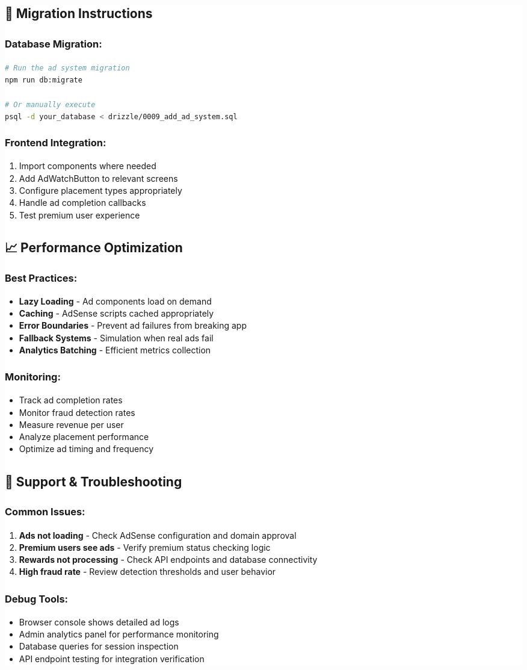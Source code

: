 ## 🔄 Migration Instructions

### Database Migration:
```bash
# Run the ad system migration
npm run db:migrate

# Or manually execute
psql -d your_database < drizzle/0009_add_ad_system.sql
```

### Frontend Integration:
1. Import components where needed
2. Add AdWatchButton to relevant screens
3. Configure placement types appropriately  
4. Handle ad completion callbacks
5. Test premium user experience

## 📈 Performance Optimization

### Best Practices:
- **Lazy Loading** - Ad components load on demand
- **Caching** - AdSense scripts cached appropriately
- **Error Boundaries** - Prevent ad failures from breaking app
- **Fallback Systems** - Simulation when real ads fail
- **Analytics Batching** - Efficient metrics collection

### Monitoring:
- Track ad completion rates
- Monitor fraud detection rates
- Measure revenue per user
- Analyze placement performance
- Optimize ad timing and frequency

## 🤝 Support & Troubleshooting

### Common Issues:
1. **Ads not loading** - Check AdSense configuration and domain approval
2. **Premium users see ads** - Verify premium status checking logic
3. **Rewards not processing** - Check API endpoints and database connectivity
4. **High fraud rate** - Review detection thresholds and user behavior

### Debug Tools:
- Browser console shows detailed ad logs
- Admin analytics panel for performance monitoring  
- Database queries for session inspection
- API endpoint testing for integration verification

